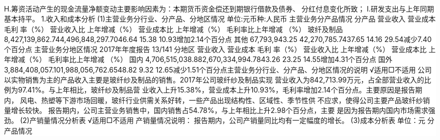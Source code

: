 H.筹资活动产生的现金流量净额变动主要影响因素为：本期货币资金偿还到期银行借款及债券、
分红付息变化所致；
I.研发支出与上年同期基本持平。
1.收入和成本分析
(1)主营业务分行业、分产品、分地区情况
单位:元币种:人民币
主营业务分产品情况
分产品
营业收入
营业成本
毛利
率（%）
营业收入比
上年增减（%）
营业成本比
上年增减（%）
毛利率比上年增减
（%）
玻纤及制品
8,427,139,862.744,496,848,297.7046.64
15.38
10.93增加2.14个百分点
其他
67,793,943.25
42,270,785.7437.65
14.16
29.54减少7.40个百分点
主营业务分地区情况
2017年年度报告
13/141
分地区
营业收入
营业成本
毛利
率（%）
营业收入比
上年增减（%）
营业成本比
上年增减（%）
毛利率比上年增减
（%）
国内
4,706,515,038.882,670,334,994.7843.26
23.25
14.55增加4.31个百分点
国外
3,884,408,057.101,988,056,762.6548.82
9.32
12.65减少1.51个百分点主营业务分行业、分产品、分地区情况的说明
√适用□不适用
公司以实物销售为主的产品收入主要是玻纤纱及制品的销售。2017年公司玻纤纱及制品实现
营业收入为842,713.99万元，占全部营业收入的比例为97.41%。与上年相比，玻纤纱及制品营
业收入上升15.38%，营业成本上升10.93%，毛利率增加2.14个百分点。主要原因是报告期内，
风电、热塑等下游市场回暖，玻纤行业供需关系好转，一些产品出现结构性、区域性、季节性供
不应求，使得公司主要产品玻纤纱销量增长较快。
报告期内，公司主营业务销售中，国内销售占54.78%，与上年相比上升2.98个百分点，主要
是因为报告期内国内市场需求强劲。
(2)产销量情况分析表
√适用□不适用
产销量情况说明：
报告期内，公司产销量同比均有一定幅度的增长。
(3)成本分析表
单位：元
分产品情况